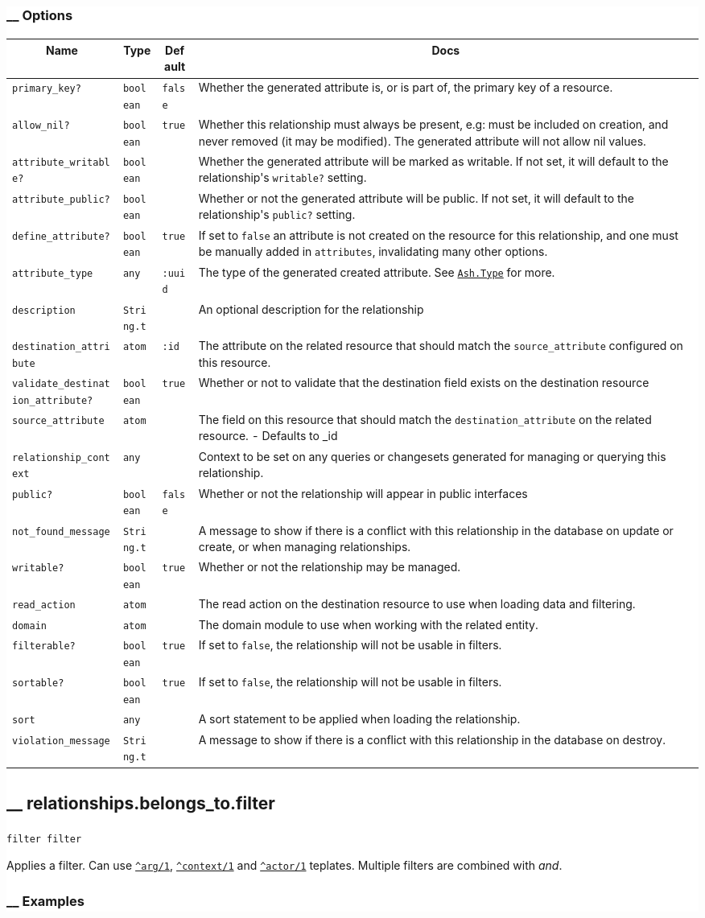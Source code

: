 ###  __ Options

Name| Type| Default| Docs  
---|---|---|---  
`primary_key?`| `boolean`| `false`| Whether the generated attribute is, or is part of, the primary key of a resource.  
`allow_nil?`| `boolean`| `true`| Whether this relationship must always be present, e.g: must be included on creation, and never removed (it may be modified). The generated attribute will not allow nil values.  
`attribute_writable?`| `boolean`| | Whether the generated attribute will be marked as writable. If not set, it will default to the relationship's `writable?` setting.  
`attribute_public?`| `boolean`| | Whether or not the generated attribute will be public. If not set, it will default to the relationship's `public?` setting.  
`define_attribute?`| `boolean`| `true`| If set to `false` an attribute is not created on the resource for this relationship, and one must be manually added in `attributes`, invalidating many other options.  
`attribute_type`| `any`| `:uuid`| The type of the generated created attribute. See [`Ash.Type`](external_link) for more.  
`description`| `String.t`| | An optional description for the relationship  
`destination_attribute`| `atom`| `:id`| The attribute on the related resource that should match the `source_attribute` configured on this resource.  
`validate_destination_attribute?`| `boolean`| `true`| Whether or not to validate that the destination field exists on the destination resource  
`source_attribute`| `atom`| | The field on this resource that should match the `destination_attribute` on the related resource. - Defaults to <name>_id  
`relationship_context`| `any`| | Context to be set on any queries or changesets generated for managing or querying this relationship.  
`public?`| `boolean`| `false`| Whether or not the relationship will appear in public interfaces  
`not_found_message`| `String.t`| | A message to show if there is a conflict with this relationship in the database on update or create, or when managing relationships.  
`writable?`| `boolean`| `true`| Whether or not the relationship may be managed.  
`read_action`| `atom`| | The read action on the destination resource to use when loading data and filtering.  
`domain`| `atom`| | The domain module to use when working with the related entity.  
`filterable?`| `boolean`| `true`| If set to `false`, the relationship will not be usable in filters.  
`sortable?`| `boolean`| `true`| If set to `false`, the relationship will not be usable in filters.  
`sort`| `any`| | A sort statement to be applied when loading the relationship.  
`violation_message`| `String.t`| | A message to show if there is a conflict with this relationship in the database on destroy.  
  
##  __ relationships.belongs_to.filter
    
    
    filter filter

Applies a filter. Can use [`^arg/1`](external_link), [`^context/1`](external_link) and [`^actor/1`](external_link) teplates. Multiple filters are combined with _and_.

###  __ Examples
    
    
